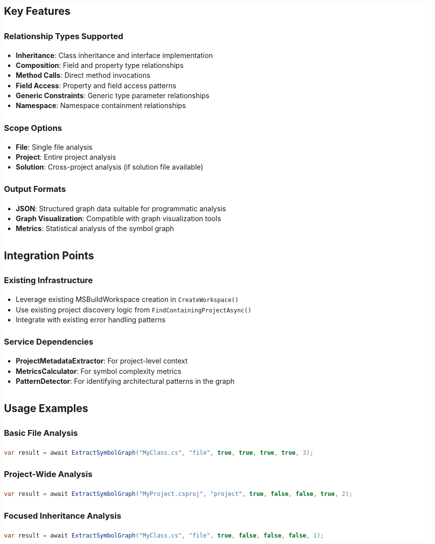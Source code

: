 ## Key Features

### Relationship Types Supported
- **Inheritance**: Class inheritance and interface implementation
- **Composition**: Field and property type relationships
- **Method Calls**: Direct method invocations
- **Field Access**: Property and field access patterns
- **Generic Constraints**: Generic type parameter relationships
- **Namespace**: Namespace containment relationships

### Scope Options
- **File**: Single file analysis
- **Project**: Entire project analysis
- **Solution**: Cross-project analysis (if solution file available)

### Output Formats
- **JSON**: Structured graph data suitable for programmatic analysis
- **Graph Visualization**: Compatible with graph visualization tools
- **Metrics**: Statistical analysis of the symbol graph

## Integration Points

### Existing Infrastructure
- Leverage existing MSBuildWorkspace creation in `CreateWorkspace()`
- Use existing project discovery logic from `FindContainingProjectAsync()`
- Integrate with existing error handling patterns

### Service Dependencies
- **ProjectMetadataExtractor**: For project-level context
- **MetricsCalculator**: For symbol complexity metrics
- **PatternDetector**: For identifying architectural patterns in the graph

## Usage Examples

### Basic File Analysis
```csharp
var result = await ExtractSymbolGraph("MyClass.cs", "file", true, true, true, true, 3);
```

### Project-Wide Analysis
```csharp
var result = await ExtractSymbolGraph("MyProject.csproj", "project", true, false, false, true, 2);
```

### Focused Inheritance Analysis
```csharp
var result = await ExtractSymbolGraph("MyClass.cs", "file", true, false, false, false, 1);
```
